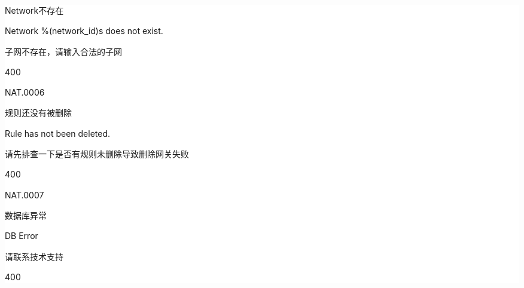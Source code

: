<td class="cellrowborder" valign="top" headers="mcps1.2.7.1.3 "><p id="zh-cn_topic_0168797287_p108041636152414"><a name="zh-cn_topic_0168797287_p108041636152414"></a><a name="zh-cn_topic_0168797287_p108041636152414"></a>Network不存在</p>
<p id="zh-cn_topic_0168797287_p1980473617246"><a name="zh-cn_topic_0168797287_p1980473617246"></a><a name="zh-cn_topic_0168797287_p1980473617246"></a></p>
</td>
<td class="cellrowborder" valign="top" headers="mcps1.2.7.1.4 "><p id="zh-cn_topic_0168797287_p5804163611247"><a name="zh-cn_topic_0168797287_p5804163611247"></a><a name="zh-cn_topic_0168797287_p5804163611247"></a>Network %(network_id)s does not exist.</p>
</td>
<td class="cellrowborder" valign="top" headers="mcps1.2.7.1.5 "><p id="zh-cn_topic_0168797287_p118049368246"><a name="zh-cn_topic_0168797287_p118049368246"></a><a name="zh-cn_topic_0168797287_p118049368246"></a>子网不存在，请输入合法的子网</p>
<p id="zh-cn_topic_0168797287_p38042367244"><a name="zh-cn_topic_0168797287_p38042367244"></a><a name="zh-cn_topic_0168797287_p38042367244"></a></p>
</td>
</tr>
<tr id="zh-cn_topic_0168797287_row7931181262310"><td class="cellrowborder" valign="top" headers="mcps1.2.7.1.1 "><p id="zh-cn_topic_0168797287_p1780417361241"><a name="zh-cn_topic_0168797287_p1780417361241"></a><a name="zh-cn_topic_0168797287_p1780417361241"></a>400</p>
</td>
<td class="cellrowborder" valign="top" headers="mcps1.2.7.1.2 "><p id="zh-cn_topic_0168797287_p20804173622410"><a name="zh-cn_topic_0168797287_p20804173622410"></a><a name="zh-cn_topic_0168797287_p20804173622410"></a>NAT.0006</p>
</td>
<td class="cellrowborder" valign="top" headers="mcps1.2.7.1.3 "><p id="zh-cn_topic_0168797287_p1380423612416"><a name="zh-cn_topic_0168797287_p1380423612416"></a><a name="zh-cn_topic_0168797287_p1380423612416"></a>规则还没有被删除</p>
</td>
<td class="cellrowborder" valign="top" headers="mcps1.2.7.1.4 "><p id="zh-cn_topic_0168797287_p148041636132417"><a name="zh-cn_topic_0168797287_p148041636132417"></a><a name="zh-cn_topic_0168797287_p148041636132417"></a>Rule has not been deleted.</p>
</td>
<td class="cellrowborder" valign="top" headers="mcps1.2.7.1.5 "><p id="zh-cn_topic_0168797287_p178041936112417"><a name="zh-cn_topic_0168797287_p178041936112417"></a><a name="zh-cn_topic_0168797287_p178041936112417"></a>请先排查一下是否有规则未删除导致删除网关失败</p>
</td>
</tr>
<tr id="zh-cn_topic_0168797287_row293119124231"><td class="cellrowborder" valign="top" headers="mcps1.2.7.1.1 "><p id="zh-cn_topic_0168797287_p580403615248"><a name="zh-cn_topic_0168797287_p580403615248"></a><a name="zh-cn_topic_0168797287_p580403615248"></a>400</p>
</td>
<td class="cellrowborder" valign="top" headers="mcps1.2.7.1.2 "><p id="zh-cn_topic_0168797287_p38041336192413"><a name="zh-cn_topic_0168797287_p38041336192413"></a><a name="zh-cn_topic_0168797287_p38041336192413"></a>NAT.0007</p>
</td>
<td class="cellrowborder" valign="top" headers="mcps1.2.7.1.3 "><p id="zh-cn_topic_0168797287_p10804736172412"><a name="zh-cn_topic_0168797287_p10804736172412"></a><a name="zh-cn_topic_0168797287_p10804736172412"></a>数据库异常</p>
</td>
<td class="cellrowborder" valign="top" headers="mcps1.2.7.1.4 "><p id="zh-cn_topic_0168797287_p1180433672410"><a name="zh-cn_topic_0168797287_p1180433672410"></a><a name="zh-cn_topic_0168797287_p1180433672410"></a>DB Error</p>
</td>
<td class="cellrowborder" valign="top" headers="mcps1.2.7.1.5 "><p id="zh-cn_topic_0168797287_p380417364243"><a name="zh-cn_topic_0168797287_p380417364243"></a><a name="zh-cn_topic_0168797287_p380417364243"></a>请联系技术支持</p>
</td>
</tr>
<tr id="zh-cn_topic_0168797287_row4931181282317"><td class="cellrowborder" valign="top" headers="mcps1.2.7.1.1 "><p id="zh-cn_topic_0168797287_p138041636152418"><a name="zh-cn_topic_0168797287_p138041636152418"></a><a name="zh-cn_topic_0168797287_p138041636152418"></a>400</p>
</td>
